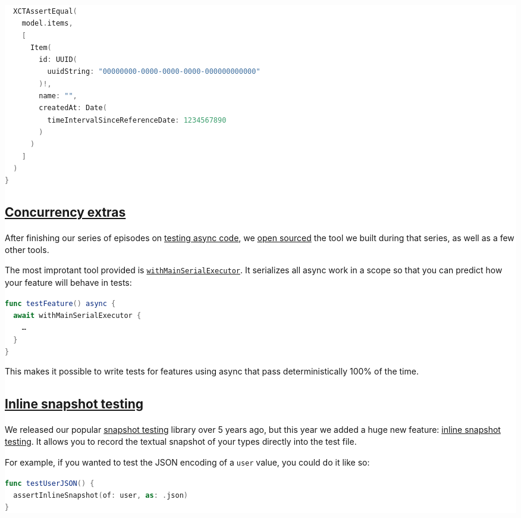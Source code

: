 ```swift
  XCTAssertEqual(
    model.items,
    [
      Item(
        id: UUID(
          uuidString: "00000000-0000-0000-0000-000000000000"
        )!,
        name: "",
        createdAt: Date(
          timeIntervalSinceReferenceDate: 1234567890
        )
      )
    ]
  )
}
```

[reducer-protocol-blog]: https://www.pointfree.co/blog/posts/81-announcing-the-reducer-protocol
[dependencies-gh]: http://github.com/pointfreeco/swift-dependencies
[dependencies-blog]: https://www.pointfree.co/blog/posts/92-a-new-library-to-control-dependencies-and-avoid-letting-them-control-you

<div id="concurrency-extras"></div>

## [Concurrency extras][concurrency-extras-gh]

After finishing our series of episodes on [testing async code][testing-async-code-collection], we
[open sourced][concurrency-extras-gh] the tool we built during that series, as well as a few other 
tools.

The most improtant tool provided is [`withMainSerialExecutor`][withMainSerialExecutor-docs]. It 
serializes all async work in a scope so that you can predict how your feature will behave in tests: 

```swift
func testFeature() async {
  await withMainSerialExecutor {
    …
  }
}
```

This makes it possible to write tests for features using async that pass deterministically 100%
of the time.

[withMainSerialExecutor-docs]: https://pointfreeco.github.io/swift-concurrency-extras/main/documentation/concurrencyextras/withmainserialexecutor(operation:)-79jpc
[concurrency-extras-blog]: https://www.pointfree.co/blog/posts/109-announcing-concurrency-extras-useful-testable-swift-concurrency
[concurrency-extras-gh]: https://github.com/pointfreeco/swift-concurrency-extras

<div id="inline-snapshot-testing"></div>

## [Inline snapshot testing][inline-snapshot-testing-blog]

We released our popular [snapshot testing][snapshot-testing-gh] library over 5 years ago, but this
year we added a huge new feature: [inline snapshot testing][inline-snapshot-testing-blog]. It
allows you to record the textual snapshot of your types directly into the test file.

[snapshot-testing-gh]: https://github.com/pointfreeco/swift-snapshot-testing
[inline-snapshot-testing-blog]: https://www.pointfree.co/blog/posts/113-inline-snapshot-testing

For example, if you wanted to test the JSON encoding of a `user` value, you could do it like so: 

```swift
func testUserJSON() {
  assertInlineSnapshot(of: user, as: .json)
}
```


[eoy-discount]: /discounts/2023-eoy
[gut-syncups]: https://github.com/pointfreeco/syncups/blob/a9a60da0b7f163acaeef863b5e5aa70831466400/SyncUps-TreeBased/SyncUps/SyncUpDetail.swift#L238-L247
[modern-swiftui-collection]: https://www.pointfree.co/collections/swiftui/modern-swiftui
[scrumdinger]: https://developer.apple.com/tutorials/app-dev-training/getting-started-with-scrumdinger
[modern-swiftui-blog]: https://www.pointfree.co/blog/posts/99-modern-swiftui
[syncups-gh]: https://github.com/pointfreeco/syncups
[syncups-cta]: https://github.com/pointfreeco/syncups#call-to-action
[tree-based-syncups]: https://github.com/pointfreeco/syncups/tree/a9a60da0b7f163acaeef863b5e5aa70831466400/SyncUps-TreeBased#syncups-tree-based-navigation
[stack-based-syncups]: https://github.com/pointfreeco/syncups/tree/a9a60da0b7f163acaeef863b5e5aa70831466400/SyncUps-StackBased#syncups-stack-based-navigation
[live-stream]: https://www.pointfree.co/episodes/ep221-point-free-live-dependencies-stacks
[nav-live-stream]: https://www.pointfree.co/episodes/ep221-point-free-live-dependencies-stacks
[swiftui-nav-gh]: http://github.com/pointfreeco/swiftui-navigation
[tca-nav-docs]: https://pointfreeco.github.io/swift-composable-architecture/main/documentation/composablearchitecture/navigation
[tree-based-nav-docs]: https://pointfreeco.github.io/swift-composable-architecture/main/documentation/composablearchitecture/treebasednavigation
[stack-based-nav-docs]: https://pointfreeco.github.io/swift-composable-architecture/main/documentation/composablearchitecture/stackbasednavigation
[what-is-nav]: https://pointfreeco.github.io/swift-composable-architecture/main/documentation/composablearchitecture/whatisnavigation
[tca-nav-collection]: https://www.pointfree.co/collections/composable-architecture/navigation
[testing-async-the-problem-1]: https://www.pointfree.co/collections/concurrency/testing-async-code/ep238-reliable-async-tests-the-problem
[testing-async-the-problem-2]: https://www.pointfree.co/collections/concurrency/testing-async-code/ep239-reliable-async-tests-more-problems
[reliably-testing-async-forums]: https://forums.swift.org/t/reliably-testing-code-that-adopts-swift-concurrency/57304
[testing-async-code-collection]: https://www.pointfree.co/collections/concurrency/testing-async-code
[concurrency-collection]: https://www.pointfree.co/collections/concurrency
[tca-gh]: http://github.com/pointfreeco/swift-composable-architecture
[tca-1.0-collection]: https://www.pointfree.co/collections/composable-architecture/composable-architecture-1-0
[testing-debugging-macros-1]: https://www.pointfree.co/episodes/ep251-testing-debugging-macros-part-2
[testing-debugging-macros-2]: https://www.pointfree.co/episodes/ep250-testing-debugging-macros-part-1
[observation-collection]: https://www.pointfree.co/collections/swiftui/observation
[swiftui-nav-gh]: http://github.com/pointfreeco/swiftui-navigation
[parsing-gh]: http://github.com/pointfreeco/swift-parsing
[case-paths-first-ep]: https://www.pointfree.co/episodes/ep87-the-case-for-case-paths-introduction
[macro-case-paths-1]: https://www.pointfree.co/episodes/ep258-macro-case-paths-part-2
[macro-case-paths-2]: https://www.pointfree.co/episodes/ep257-macro-case-paths-part-1
[obs-arch-beta-blog]: https://www.pointfree.co/blog/posts/125-observable-architecture-beta
[obs-arch-collection]: https://www.pointfree.co/collections/composable-architecture/observable-architecture
[eoy-discount]: /discounts/2023-eoy
[pf-gh]: http://github.com/pointfreeco
[swift-macro-testing]: https://github.com/pointfreeco/swift-macro-testing
[swift-macro-testing-blog-1]: https://www.pointfree.co/blog/posts/114-a-new-tool-for-testing-macros-in-swift
[swift-macro-testing-blog-2]: https://www.pointfree.co/blog/posts/115-macrotesting-0-2-0-test-more-with-less
[obs-arch-collection]: https://www.pointfree.co/collections/composable-architecture/observable-architecture
[observation-beta-pr]: https://github.com/pointfreeco/swift-composable-architecture/pull/2593
[obs-arch-beta-blog]: https://www.pointfree.co/blog/posts/125-observable-architecture-beta
[modern-swiftui-collection]: https://www.pointfree.co/collections/swiftui/modern-swiftui
[modern-swiftui-blog-summary]: https://www.pointfree.co/blog/posts/99-modern-swiftui
[swift-syntax-citizen]: https://www.pointfree.co/blog/posts/116-being-a-good-citizen-in-the-land-of-swiftsyntax
[swift-syntax-concerns-forums]: https://forums.swift.org/t/macro-adoption-concerns-around-swiftsyntax/66588
[macro-bonanza]: https://www.pointfree.co/blog/posts/121-macro-bonanza
[pf-slack]: http://pointfree.co/slack-invite
[eoy-discount]: /discounts/2023-eoy